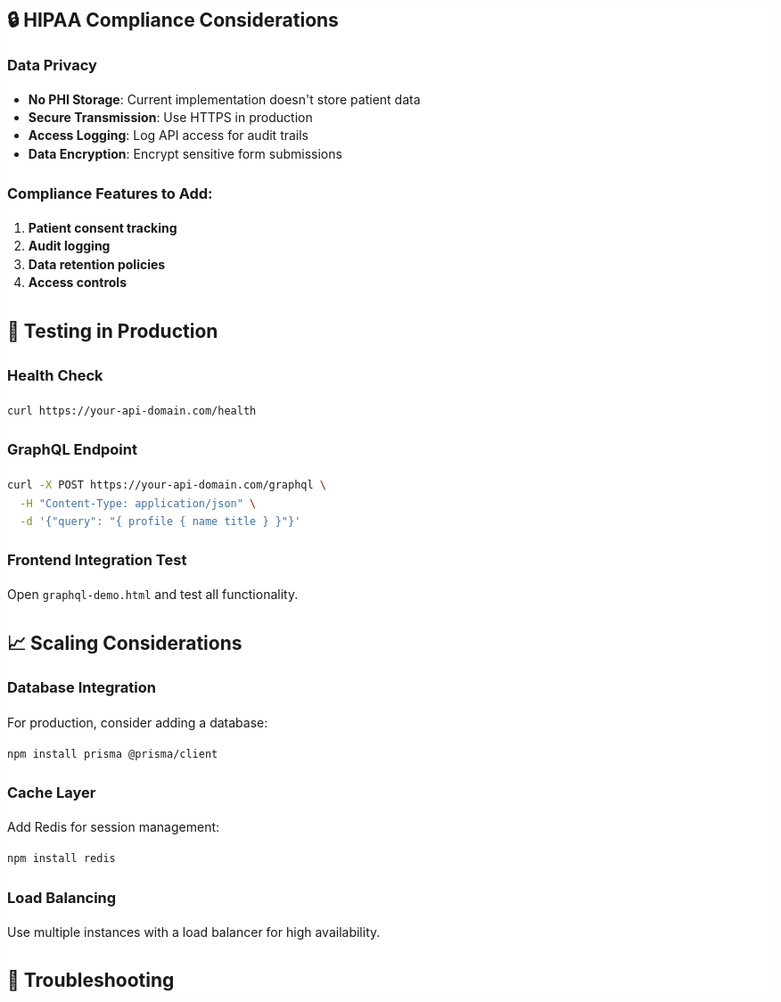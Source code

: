 ## 🔒 HIPAA Compliance Considerations

### Data Privacy
- **No PHI Storage**: Current implementation doesn't store patient data
- **Secure Transmission**: Use HTTPS in production
- **Access Logging**: Log API access for audit trails
- **Data Encryption**: Encrypt sensitive form submissions

### Compliance Features to Add:
1. **Patient consent tracking**
2. **Audit logging**
3. **Data retention policies**
4. **Access controls**

## 🧪 Testing in Production

### Health Check
```bash
curl https://your-api-domain.com/health
```

### GraphQL Endpoint
```bash
curl -X POST https://your-api-domain.com/graphql \
  -H "Content-Type: application/json" \
  -d '{"query": "{ profile { name title } }"}'
```

### Frontend Integration Test
Open `graphql-demo.html` and test all functionality.

## 📈 Scaling Considerations

### Database Integration
For production, consider adding a database:
```bash
npm install prisma @prisma/client
```

### Cache Layer
Add Redis for session management:
```bash
npm install redis
```

### Load Balancing
Use multiple instances with a load balancer for high availability.

## 🚨 Troubleshooting
